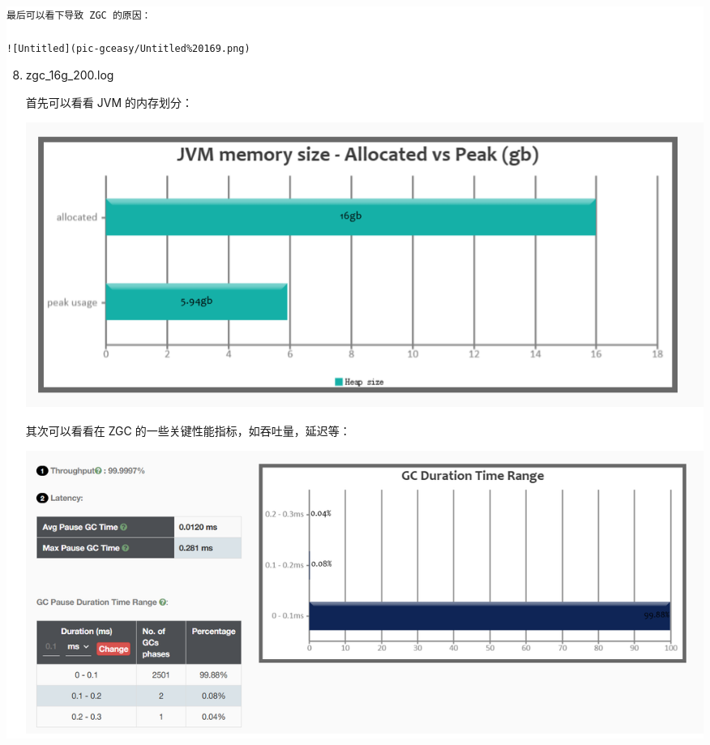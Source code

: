     最后可以看下导致 ZGC 的原因：
    
    ![Untitled](pic-gceasy/Untitled%20169.png)
    
8. zgc_16g_200.log
   
    首先可以看看 JVM 的内存划分：
    
    ![Untitled](pic-gceasy/Untitled%20170.png)
    
    其次可以看看在 ZGC 的一些关键性能指标，如吞吐量，延迟等：
    
    ![Untitled](pic-gceasy/Untitled%20171.png)
    